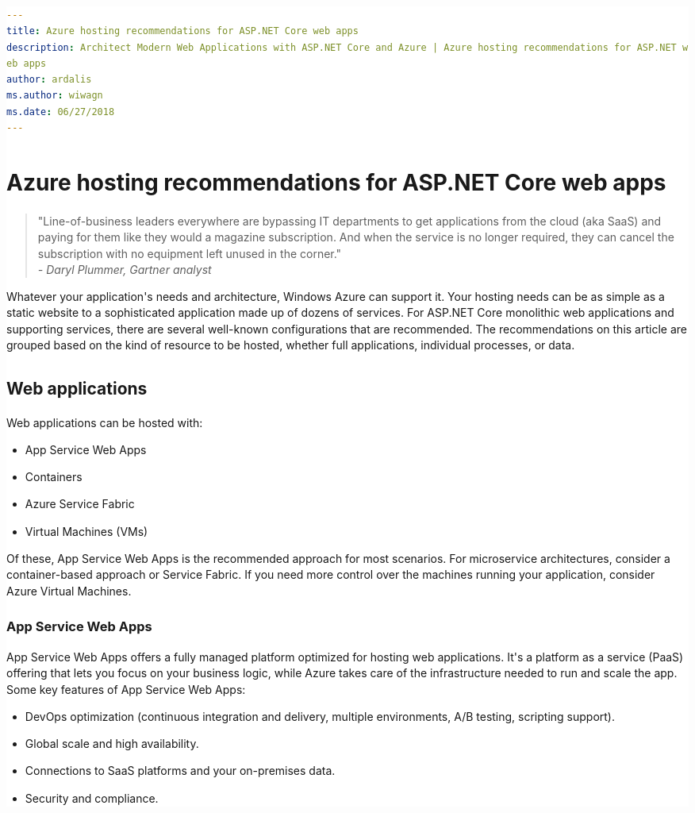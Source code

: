 ```yaml
---
title: Azure hosting recommendations for ASP.NET Core web apps
description: Architect Modern Web Applications with ASP.NET Core and Azure | Azure hosting recommendations for ASP.NET web apps
author: ardalis
ms.author: wiwagn
ms.date: 06/27/2018
---
```

# Azure hosting recommendations for ASP.NET Core web apps

> "Line-of-business leaders everywhere are bypassing IT departments to get applications from the cloud (aka SaaS) and paying for them like they would a magazine subscription. And when the service is no longer required, they can cancel the subscription with no equipment left unused in the corner."  
> *\- Daryl Plummer, Gartner analyst*

Whatever your application's needs and architecture, Windows Azure can support it. Your hosting needs can be as simple as a static website to a sophisticated application made up of dozens of services. For ASP.NET Core monolithic web applications and supporting services, there are several well-known configurations that are recommended. The recommendations on this article are grouped based on the kind of resource to be hosted, whether full applications, individual processes, or data.

## Web applications

Web applications can be hosted with:

- App Service Web Apps

- Containers

- Azure Service Fabric

- Virtual Machines (VMs)

Of these, App Service Web Apps is the recommended approach for most scenarios. For microservice architectures, consider a container-based approach or Service Fabric. If you need more control over the machines running your application, consider Azure Virtual Machines.

### App Service Web Apps

App Service Web Apps offers a fully managed platform optimized for hosting web applications. It's a platform as a service (PaaS) offering that lets you focus on your business logic, while Azure takes care of the infrastructure needed to run and scale the app. Some key features of App Service Web Apps:

- DevOps optimization (continuous integration and delivery, multiple environments, A/B testing, scripting support).

- Global scale and high availability.

- Connections to SaaS platforms and your on-premises data.

- Security and compliance.
